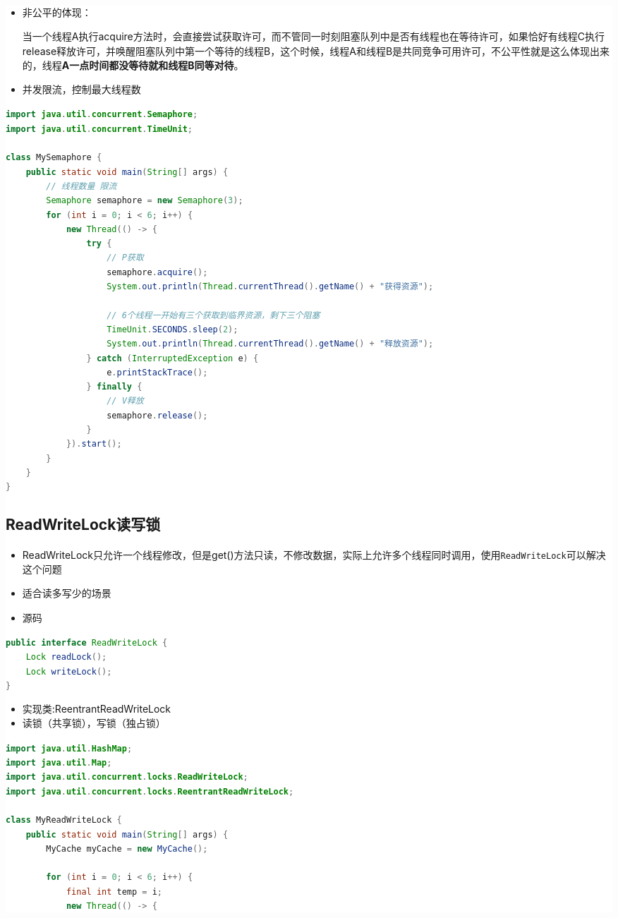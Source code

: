 - 非公平的体现：

  当一个线程A执行acquire方法时，会直接尝试获取许可，而不管同一时刻阻塞队列中是否有线程也在等待许可，如果恰好有线程C执行release释放许可，并唤醒阻塞队列中第一个等待的线程B，这个时候，线程A和线程B是共同竞争可用许可，不公平性就是这么体现出来的，线程**A一点时间都没等待就和线程B同等对待**。

- 并发限流，控制最大线程数

```java
import java.util.concurrent.Semaphore;
import java.util.concurrent.TimeUnit;

class MySemaphore {
    public static void main(String[] args) {
        // 线程数量 限流
        Semaphore semaphore = new Semaphore(3);
        for (int i = 0; i < 6; i++) {
            new Thread(() -> {
                try {
                    // P获取
                    semaphore.acquire();
                    System.out.println(Thread.currentThread().getName() + "获得资源");

                    // 6个线程一开始有三个获取到临界资源，剩下三个阻塞
                    TimeUnit.SECONDS.sleep(2);
                    System.out.println(Thread.currentThread().getName() + "释放资源");
                } catch (InterruptedException e) {
                    e.printStackTrace();
                } finally {
                    // V释放
                    semaphore.release();
                }
            }).start();
        }
    }
}
```

## ReadWriteLock读写锁

- ReadWriteLock只允许一个线程修改，但是get()方法只读，不修改数据，实际上允许多个线程同时调用，使用`ReadWriteLock`可以解决这个问题
- 适合读多写少的场景

- 源码

```java
public interface ReadWriteLock {
    Lock readLock();
    Lock writeLock();
}
```

- 实现类:ReentrantReadWriteLock
- 读锁（共享锁），写锁（独占锁）

```java
import java.util.HashMap;
import java.util.Map;
import java.util.concurrent.locks.ReadWriteLock;
import java.util.concurrent.locks.ReentrantReadWriteLock;

class MyReadWriteLock {
    public static void main(String[] args) {
        MyCache myCache = new MyCache();

        for (int i = 0; i < 6; i++) {
            final int temp = i;
            new Thread(() -> {
```